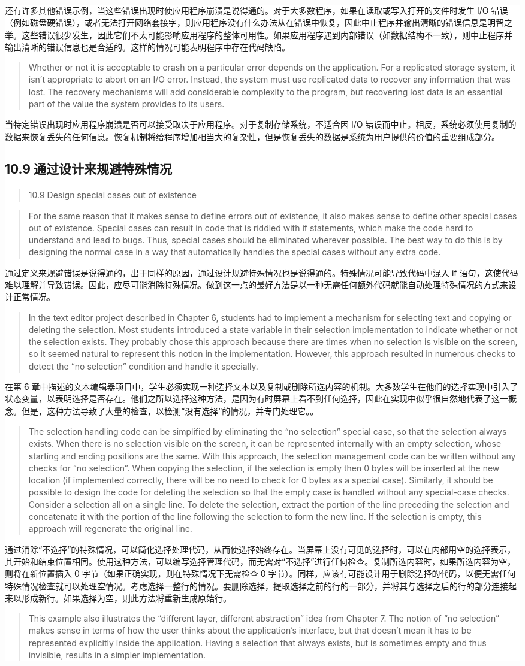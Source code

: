 还有许多其他错误示例，当这些错误出现时使应用程序崩溃是说得通的。对于大多数程序，如果在读取或写入打开的文件时发生 I/O 错误（例如磁盘硬错误），或者无法打开网络套接字，则应用程序没有什么办法从在错误中恢复，因此中止程序并输出清晰的错误信息是明智之举。这些错误很少发生，因此它们不太可能影响应用程序的整体可用性。如果应用程序遇到内部错误（如数据结构不一致），则中止程序并输出清晰的错误信息也是合适的。这样的情况可能表明程序中存在代码缺陷。

> Whether or not it is acceptable to crash on a particular error depends on the application. For a replicated storage system, it isn’t appropriate to abort on an I/O error. Instead, the system must use replicated data to recover any information that was lost. The recovery mechanisms will add considerable complexity to the program, but recovering lost data is an essential part of the value the system provides to its users.

当特定错误出现时应用程序崩溃是否可以接受取决于应用程序。对于复制存储系统，不适合因 I/O 错误而中止。相反，系统必须使用复制的数据来恢复丢失的任何信息。恢复机制将给程序增加相当大的复杂性，但是恢复丢失的数据是系统为用户提供的价值的重要组成部分。

## 10.9 通过设计来规避特殊情况

> 10.9 Design special cases out of existence

> For the same reason that it makes sense to define errors out of existence, it also makes sense to define other special cases out of existence. Special cases can result in code that is riddled with if statements, which make the code hard to understand and lead to bugs. Thus, special cases should be eliminated wherever possible. The best way to do this is by designing the normal case in a way that automatically handles the special cases without any extra code.

通过定义来规避错误是说得通的，出于同样的原因，通过设计规避特殊情况也是说得通的。特殊情况可能导致代码中混入 if 语句，这使代码难以理解并导致错误。因此，应尽可能消除特殊情况。做到这一点的最好方法是以一种无需任何额外代码就能自动处理特殊情况的方式来设计正常情况。

> In the text editor project described in Chapter 6, students had to implement a mechanism for selecting text and copying or deleting the selection. Most students introduced a state variable in their selection implementation to indicate whether or not the selection exists. They probably chose this approach because there are times when no selection is visible on the screen, so it seemed natural to represent this notion in the implementation. However, this approach resulted in numerous checks to detect the “no selection” condition and handle it specially.

在第 6 章中描述的文本编辑器项目中，学生必须实现一种选择文本以及复制或删除所选内容的机制。大多数学生在他们的选择实现中引入了状态变量，以表明选择是否存在。他们之所以选择这种方法，是因为有时屏幕上看不到任何选择，因此在实现中似乎很自然地代表了这一概念。但是，这种方法导致了大量的检查，以检测“没有选择”的情况，并专门处理它。。

> The selection handling code can be simplified by eliminating the “no selection” special case, so that the selection always exists. When there is no selection visible on the screen, it can be represented internally with an empty selection, whose starting and ending positions are the same. With this approach, the selection management code can be written without any checks for “no selection”. When copying the selection, if the selection is empty then 0 bytes will be inserted at the new location (if implemented correctly, there will be no need to check for 0 bytes as a special case). Similarly, it should be possible to design the code for deleting the selection so that the empty case is handled without any special-case checks. Consider a selection all on a single line. To delete the selection, extract the portion of the line preceding the selection and concatenate it with the portion of the line following the selection to form the new line. If the selection is empty, this approach will regenerate the original line.

通过消除“不选择”的特殊情况，可以简化选择处理代码，从而使选择始终存在。当屏幕上没有可见的选择时，可以在内部用空的选择表示，其开始和结束位置相同。使用这种方法，可以编写选择管理代码，而无需对“不选择”进行任何检查。复制所选内容时，如果所选内容为空，则将在新位置插入 0 字节（如果正确实现，则在特殊情况下无需检查 0 字节）。同样，应该有可能设计用于删除选择的代码，以便无需任何特殊情况检查就可以处理空情况。考虑选择一整行的情况。要删除选择，提取选择之前的行的一部分，并将其与选择之后的行的部分连接起来以形成新行。如果选择为空，则此方法将重新生成原始行。

> This example also illustrates the “different layer, different abstraction” idea from Chapter 7. The notion of “no selection” makes sense in terms of how the user thinks about the application’s interface, but that doesn’t mean it has to be represented explicitly inside the application. Having a selection that always exists, but is sometimes empty and thus invisible, results in a simpler implementation.
